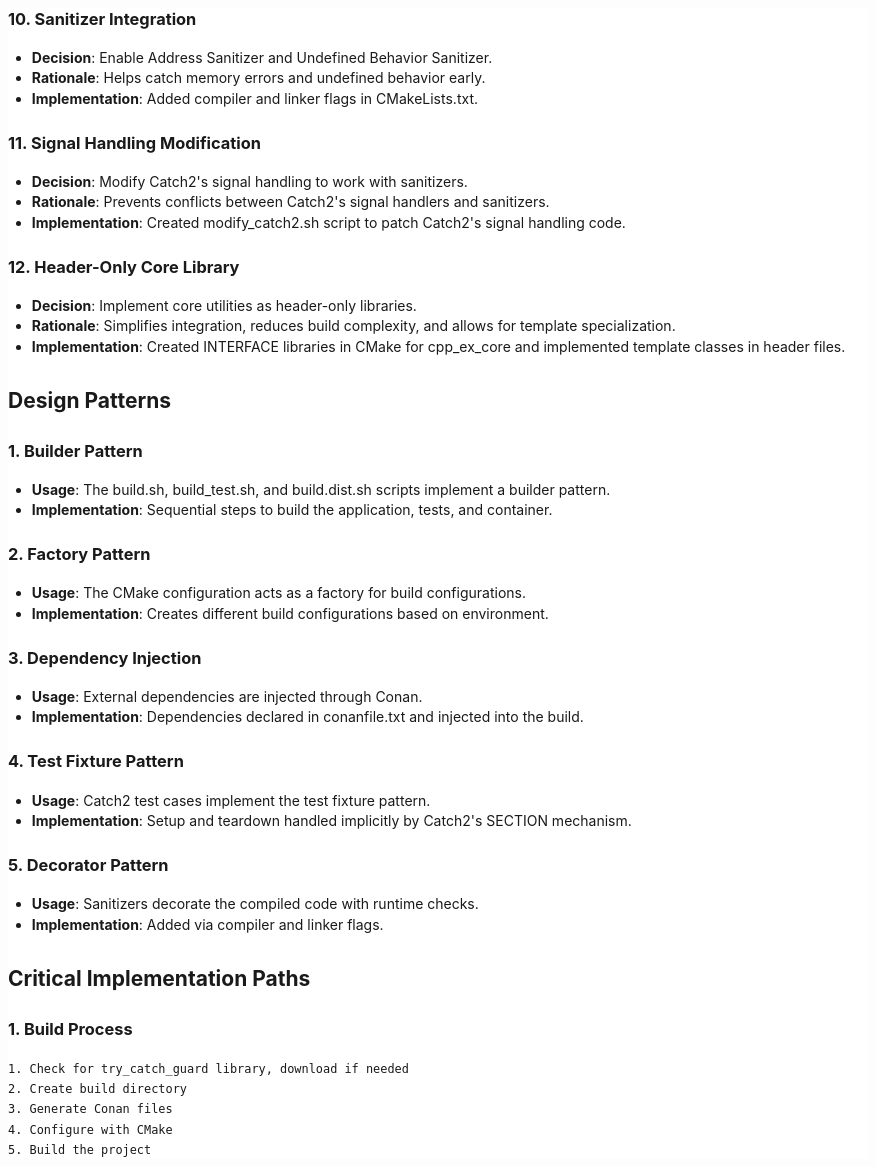 ### 10. Sanitizer Integration
- **Decision**: Enable Address Sanitizer and Undefined Behavior Sanitizer.
- **Rationale**: Helps catch memory errors and undefined behavior early.
- **Implementation**: Added compiler and linker flags in CMakeLists.txt.

### 11. Signal Handling Modification
- **Decision**: Modify Catch2's signal handling to work with sanitizers.
- **Rationale**: Prevents conflicts between Catch2's signal handlers and sanitizers.
- **Implementation**: Created modify_catch2.sh script to patch Catch2's signal handling code.

### 12. Header-Only Core Library
- **Decision**: Implement core utilities as header-only libraries.
- **Rationale**: Simplifies integration, reduces build complexity, and allows for template specialization.
- **Implementation**: Created INTERFACE libraries in CMake for cpp_ex_core and implemented template classes in header files.

## Design Patterns

### 1. Builder Pattern
- **Usage**: The build.sh, build_test.sh, and build.dist.sh scripts implement a builder pattern.
- **Implementation**: Sequential steps to build the application, tests, and container.

### 2. Factory Pattern
- **Usage**: The CMake configuration acts as a factory for build configurations.
- **Implementation**: Creates different build configurations based on environment.

### 3. Dependency Injection
- **Usage**: External dependencies are injected through Conan.
- **Implementation**: Dependencies declared in conanfile.txt and injected into the build.

### 4. Test Fixture Pattern
- **Usage**: Catch2 test cases implement the test fixture pattern.
- **Implementation**: Setup and teardown handled implicitly by Catch2's SECTION mechanism.

### 5. Decorator Pattern
- **Usage**: Sanitizers decorate the compiled code with runtime checks.
- **Implementation**: Added via compiler and linker flags.

## Critical Implementation Paths

### 1. Build Process
```
1. Check for try_catch_guard library, download if needed
2. Create build directory
3. Generate Conan files
4. Configure with CMake
5. Build the project
```
